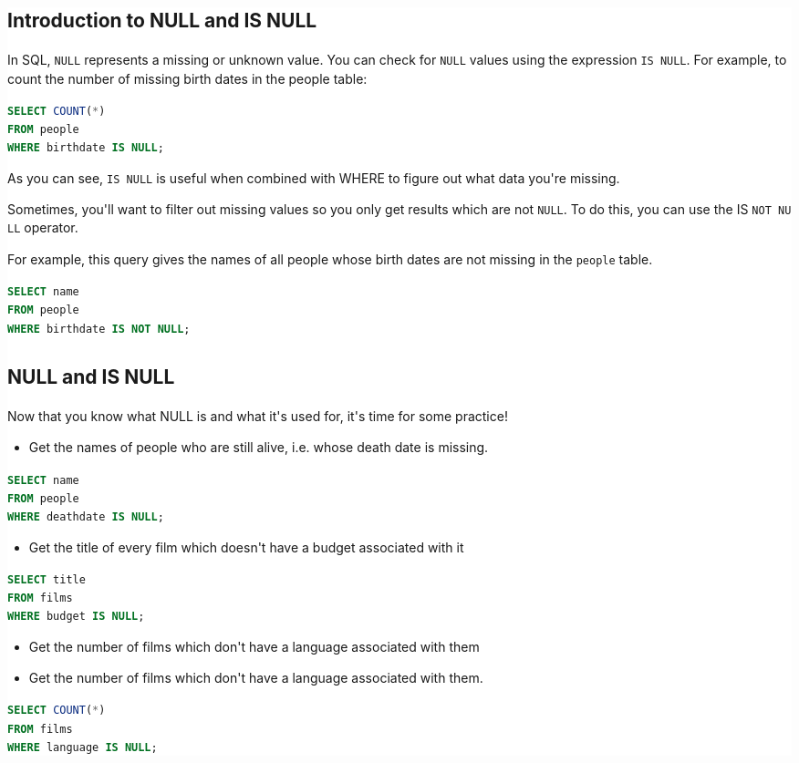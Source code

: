 ## Introduction to NULL and IS NULL
In SQL, `NULL` represents a missing or unknown value. You can check for `NULL` values using the expression `IS NULL`. For example, to count the number of missing birth dates in the people table:



```sql
SELECT COUNT(*)
FROM people
WHERE birthdate IS NULL;
```
As you can see, `IS NULL` is useful when combined with WHERE to figure out what data you're missing.

Sometimes, you'll want to filter out missing values so you only get results which are not `NULL`. To do this, you can use the IS `NOT NULL` operator.

For example, this query gives the names of all people whose birth dates are not missing in the `people` table.
 
```sql
SELECT name
FROM people
WHERE birthdate IS NOT NULL;
```

## NULL and IS NULL
Now that you know what NULL is and what it's used for, it's time for some practice!

- Get the names of people who are still alive, i.e. whose death date is missing.
```sql
SELECT name
FROM people
WHERE deathdate IS NULL;
```




- Get the title of every film which doesn't have a budget associated with it
```sql
SELECT title
FROM films
WHERE budget IS NULL;
```


- Get the number of films which don't have a language associated with them
```sql

```

- Get the number of films which don't have a language associated with them.
```sql
SELECT COUNT(*)
FROM films
WHERE language IS NULL;
```
